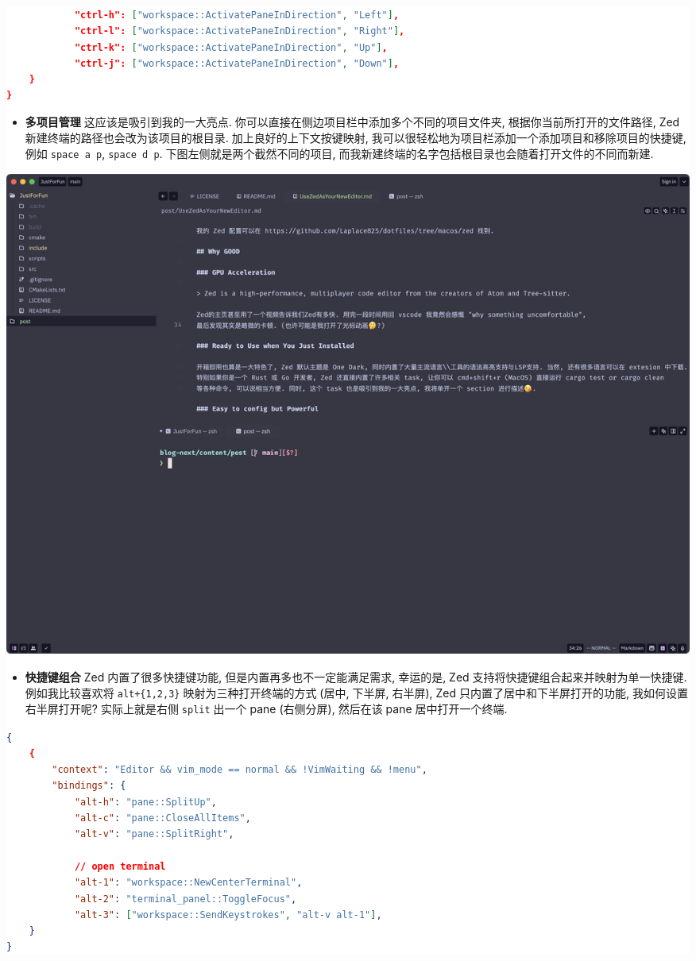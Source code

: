 ```json
            "ctrl-h": ["workspace::ActivatePaneInDirection", "Left"],
            "ctrl-l": ["workspace::ActivatePaneInDirection", "Right"],
            "ctrl-k": ["workspace::ActivatePaneInDirection", "Up"],
            "ctrl-j": ["workspace::ActivatePaneInDirection", "Down"],
    }
}
```

- **多项目管理**  这应该是吸引到我的一大亮点. 你可以直接在侧边项目栏中添加多个不同的项目文件夹, 根据你当前所打开的文件路径,
Zed 新建终端的路径也会改为该项目的根目录. 加上良好的上下文按键映射, 我可以很轻松地为项目栏添加一个添加项目和移除项目的快捷键, 例如
`space a p`, `space d p`. 下图左侧就是两个截然不同的项目, 而我新建终端的名字包括根目录也会随着打开文件的不同而新建.

![zed project panel](./zed_project.png)

- **快捷键组合** Zed 内置了很多快捷键功能, 但是内置再多也不一定能满足需求, 幸运的是, Zed 支持将快捷键组合起来并映射为单一快捷键.
例如我比较喜欢将 `alt+{1,2,3}` 映射为三种打开终端的方式 (居中, 下半屏, 右半屏), Zed 只内置了居中和下半屏打开的功能, 我如何设置右半屏打开呢?
实际上就是右侧 `split` 出一个 pane (右侧分屏), 然后在该 pane 居中打开一个终端.

```json
{
    {
        "context": "Editor && vim_mode == normal && !VimWaiting && !menu",
        "bindings": {
            "alt-h": "pane::SplitUp",
            "alt-c": "pane::CloseAllItems",
            "alt-v": "pane::SplitRight",

            // open terminal
            "alt-1": "workspace::NewCenterTerminal",
            "alt-2": "terminal_panel::ToggleFocus",
            "alt-3": ["workspace::SendKeystrokes", "alt-v alt-1"],
    }
}
```
